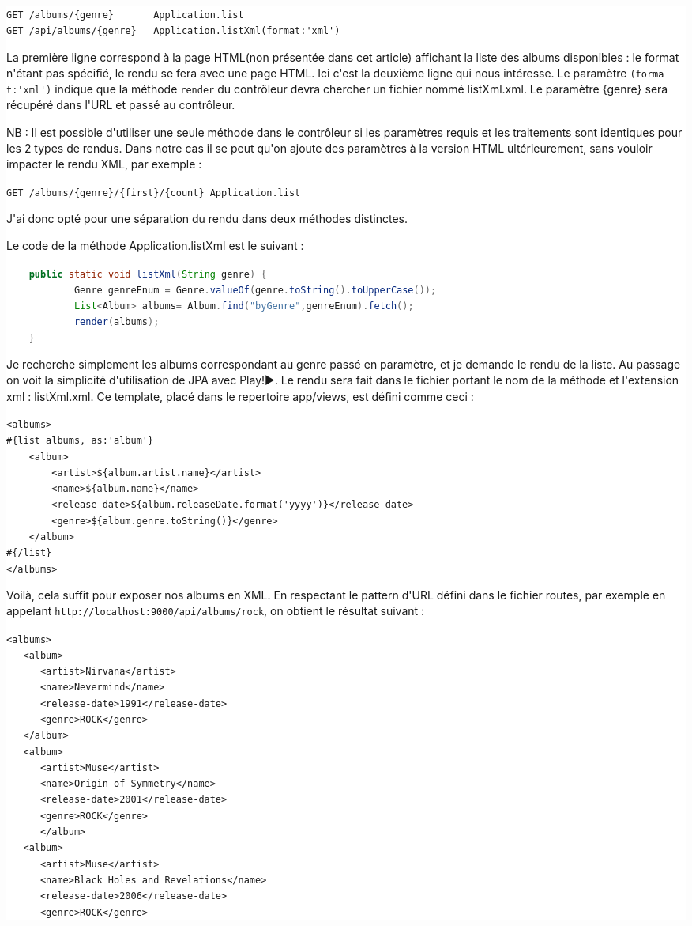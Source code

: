 	GET /albums/{genre}       Application.list
	GET /api/albums/{genre}   Application.listXml(format:'xml')

La première ligne correspond à la page HTML(non présentée dans cet article) affichant la liste des albums disponibles : le format n'étant pas spécifié, le rendu se fera avec une page HTML.
Ici c'est la deuxième ligne qui nous intéresse. Le paramètre `(format:'xml')` indique que la méthode `render` du contrôleur devra chercher un fichier nommé listXml.xml.
Le paramètre {genre} sera récupéré dans l'URL et passé au contrôleur.

NB :
Il est possible d'utiliser une seule méthode dans le contrôleur si les paramètres requis et les traitements sont identiques pour les 2 types de rendus.
Dans notre cas il se peut qu'on ajoute des paramètres à la version HTML ultérieurement, sans vouloir impacter le rendu XML, par exemple :
	
	GET /albums/{genre}/{first}/{count} Application.list

J'ai donc opté pour une séparation du rendu dans deux méthodes distinctes.

Le code de la méthode Application.listXml est le suivant :

~~~ java
	public static void listXml(String genre) {
	        Genre genreEnum = Genre.valueOf(genre.toString().toUpperCase());
	        List<Album> albums= Album.find("byGenre",genreEnum).fetch();
	        render(albums);
	}
~~~

Je recherche simplement les albums correspondant au genre passé en paramètre, et je demande le rendu de la liste. Au passage on voit la simplicité d'utilisation de JPA avec Play!►. Le rendu sera fait dans le fichier portant le nom de la méthode et l'extension xml : listXml.xml.
Ce template, placé dans le repertoire app/views, est défini comme ceci :


	<albums>
	#{list albums, as:'album'}
	    <album>
	        <artist>${album.artist.name}</artist>
	        <name>${album.name}</name>
	        <release-date>${album.releaseDate.format('yyyy')}</release-date>
	        <genre>${album.genre.toString()}</genre>
	    </album>
	#{/list}
	</albums>


Voilà, cela suffit pour exposer nos albums en XML. En respectant le pattern d'URL défini dans le fichier routes, par exemple en appelant `http://localhost:9000/api/albums/rock`, on obtient le résultat suivant :

	<albums>
	   <album>
	      <artist>Nirvana</artist>
	      <name>Nevermind</name>
	      <release-date>1991</release-date>
	      <genre>ROCK</genre>
	   </album>
	   <album>
	      <artist>Muse</artist>
	      <name>Origin of Symmetry</name>
	      <release-date>2001</release-date>
	      <genre>ROCK</genre>
	      </album>
	   <album>
	      <artist>Muse</artist>
	      <name>Black Holes and Revelations</name>
	      <release-date>2006</release-date>
	      <genre>ROCK</genre>